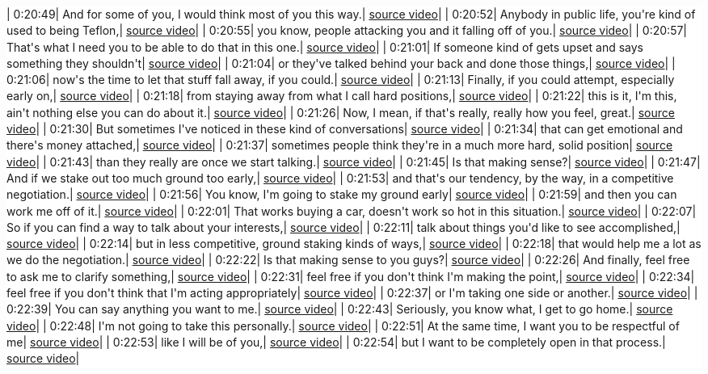 | 0:20:49| And for some of you, I would think most of you this way.| [source video](https://archive.org/details/citycouncilworkshop110721hillsideprotection?start=1249)|
| 0:20:52| Anybody in public life, you're kind of used to being Teflon,| [source video](https://archive.org/details/citycouncilworkshop110721hillsideprotection?start=1252)|
| 0:20:55| you know, people attacking you and it falling off of you.| [source video](https://archive.org/details/citycouncilworkshop110721hillsideprotection?start=1255)|
| 0:20:57| That's what I need you to be able to do that in this one.| [source video](https://archive.org/details/citycouncilworkshop110721hillsideprotection?start=1257)|
| 0:21:01| If someone kind of gets upset and says something they shouldn't| [source video](https://archive.org/details/citycouncilworkshop110721hillsideprotection?start=1261)|
| 0:21:04| or they've talked behind your back and done those things,| [source video](https://archive.org/details/citycouncilworkshop110721hillsideprotection?start=1264)|
| 0:21:06| now's the time to let that stuff fall away, if you could.| [source video](https://archive.org/details/citycouncilworkshop110721hillsideprotection?start=1266)|
| 0:21:13| Finally, if you could attempt, especially early on,| [source video](https://archive.org/details/citycouncilworkshop110721hillsideprotection?start=1273)|
| 0:21:18| from staying away from what I call hard positions,| [source video](https://archive.org/details/citycouncilworkshop110721hillsideprotection?start=1278)|
| 0:21:22| this is it, I'm this, ain't nothing else you can do about it.| [source video](https://archive.org/details/citycouncilworkshop110721hillsideprotection?start=1282)|
| 0:21:26| Now, I mean, if that's really, really how you feel, great.| [source video](https://archive.org/details/citycouncilworkshop110721hillsideprotection?start=1286)|
| 0:21:30| But sometimes I've noticed in these kind of conversations| [source video](https://archive.org/details/citycouncilworkshop110721hillsideprotection?start=1290)|
| 0:21:34| that can get emotional and there's money attached,| [source video](https://archive.org/details/citycouncilworkshop110721hillsideprotection?start=1294)|
| 0:21:37| sometimes people think they're in a much more hard, solid position| [source video](https://archive.org/details/citycouncilworkshop110721hillsideprotection?start=1297)|
| 0:21:43| than they really are once we start talking.| [source video](https://archive.org/details/citycouncilworkshop110721hillsideprotection?start=1303)|
| 0:21:45| Is that making sense?| [source video](https://archive.org/details/citycouncilworkshop110721hillsideprotection?start=1305)|
| 0:21:47| And if we stake out too much ground too early,| [source video](https://archive.org/details/citycouncilworkshop110721hillsideprotection?start=1307)|
| 0:21:53| and that's our tendency, by the way, in a competitive negotiation.| [source video](https://archive.org/details/citycouncilworkshop110721hillsideprotection?start=1313)|
| 0:21:56| You know, I'm going to stake my ground early| [source video](https://archive.org/details/citycouncilworkshop110721hillsideprotection?start=1316)|
| 0:21:59| and then you can work me off of it.| [source video](https://archive.org/details/citycouncilworkshop110721hillsideprotection?start=1319)|
| 0:22:01| That works buying a car, doesn't work so hot in this situation.| [source video](https://archive.org/details/citycouncilworkshop110721hillsideprotection?start=1321)|
| 0:22:07| So if you can find a way to talk about your interests,| [source video](https://archive.org/details/citycouncilworkshop110721hillsideprotection?start=1327)|
| 0:22:11| talk about things you'd like to see accomplished,| [source video](https://archive.org/details/citycouncilworkshop110721hillsideprotection?start=1331)|
| 0:22:14| but in less competitive, ground staking kinds of ways,| [source video](https://archive.org/details/citycouncilworkshop110721hillsideprotection?start=1334)|
| 0:22:18| that would help me a lot as we do the negotiation.| [source video](https://archive.org/details/citycouncilworkshop110721hillsideprotection?start=1338)|
| 0:22:22| Is that making sense to you guys?| [source video](https://archive.org/details/citycouncilworkshop110721hillsideprotection?start=1342)|
| 0:22:26| And finally, feel free to ask me to clarify something,| [source video](https://archive.org/details/citycouncilworkshop110721hillsideprotection?start=1346)|
| 0:22:31| feel free if you don't think I'm making the point,| [source video](https://archive.org/details/citycouncilworkshop110721hillsideprotection?start=1351)|
| 0:22:34| feel free if you don't think that I'm acting appropriately| [source video](https://archive.org/details/citycouncilworkshop110721hillsideprotection?start=1354)|
| 0:22:37| or I'm taking one side or another.| [source video](https://archive.org/details/citycouncilworkshop110721hillsideprotection?start=1357)|
| 0:22:39| You can say anything you want to me.| [source video](https://archive.org/details/citycouncilworkshop110721hillsideprotection?start=1359)|
| 0:22:43| Seriously, you know what, I get to go home.| [source video](https://archive.org/details/citycouncilworkshop110721hillsideprotection?start=1363)|
| 0:22:48| I'm not going to take this personally.| [source video](https://archive.org/details/citycouncilworkshop110721hillsideprotection?start=1368)|
| 0:22:51| At the same time, I want you to be respectful of me| [source video](https://archive.org/details/citycouncilworkshop110721hillsideprotection?start=1371)|
| 0:22:53| like I will be of you,| [source video](https://archive.org/details/citycouncilworkshop110721hillsideprotection?start=1373)|
| 0:22:54| but I want to be completely open in that process.| [source video](https://archive.org/details/citycouncilworkshop110721hillsideprotection?start=1374)|